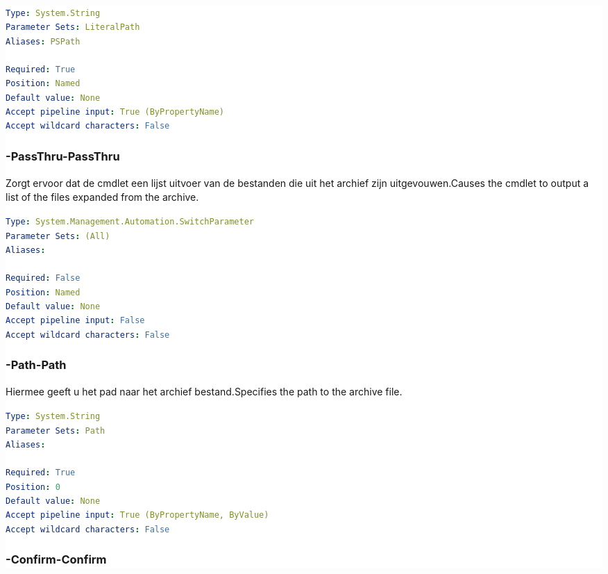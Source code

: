 ```yaml
Type: System.String
Parameter Sets: LiteralPath
Aliases: PSPath

Required: True
Position: Named
Default value: None
Accept pipeline input: True (ByPropertyName)
Accept wildcard characters: False
```

### <span data-ttu-id="24072-130">-PassThru</span><span class="sxs-lookup"><span data-stu-id="24072-130">-PassThru</span></span>

<span data-ttu-id="24072-131">Zorgt ervoor dat de cmdlet een lijst uitvoer van de bestanden die uit het archief zijn uitgevouwen.</span><span class="sxs-lookup"><span data-stu-id="24072-131">Causes the cmdlet to output a list of the files expanded from the archive.</span></span>

```yaml
Type: System.Management.Automation.SwitchParameter
Parameter Sets: (All)
Aliases:

Required: False
Position: Named
Default value: None
Accept pipeline input: False
Accept wildcard characters: False
```

### <span data-ttu-id="24072-132">-Path</span><span class="sxs-lookup"><span data-stu-id="24072-132">-Path</span></span>

<span data-ttu-id="24072-133">Hiermee geeft u het pad naar het archief bestand.</span><span class="sxs-lookup"><span data-stu-id="24072-133">Specifies the path to the archive file.</span></span>

```yaml
Type: System.String
Parameter Sets: Path
Aliases:

Required: True
Position: 0
Default value: None
Accept pipeline input: True (ByPropertyName, ByValue)
Accept wildcard characters: False
```

### <span data-ttu-id="24072-134">-Confirm</span><span class="sxs-lookup"><span data-stu-id="24072-134">-Confirm</span></span>
